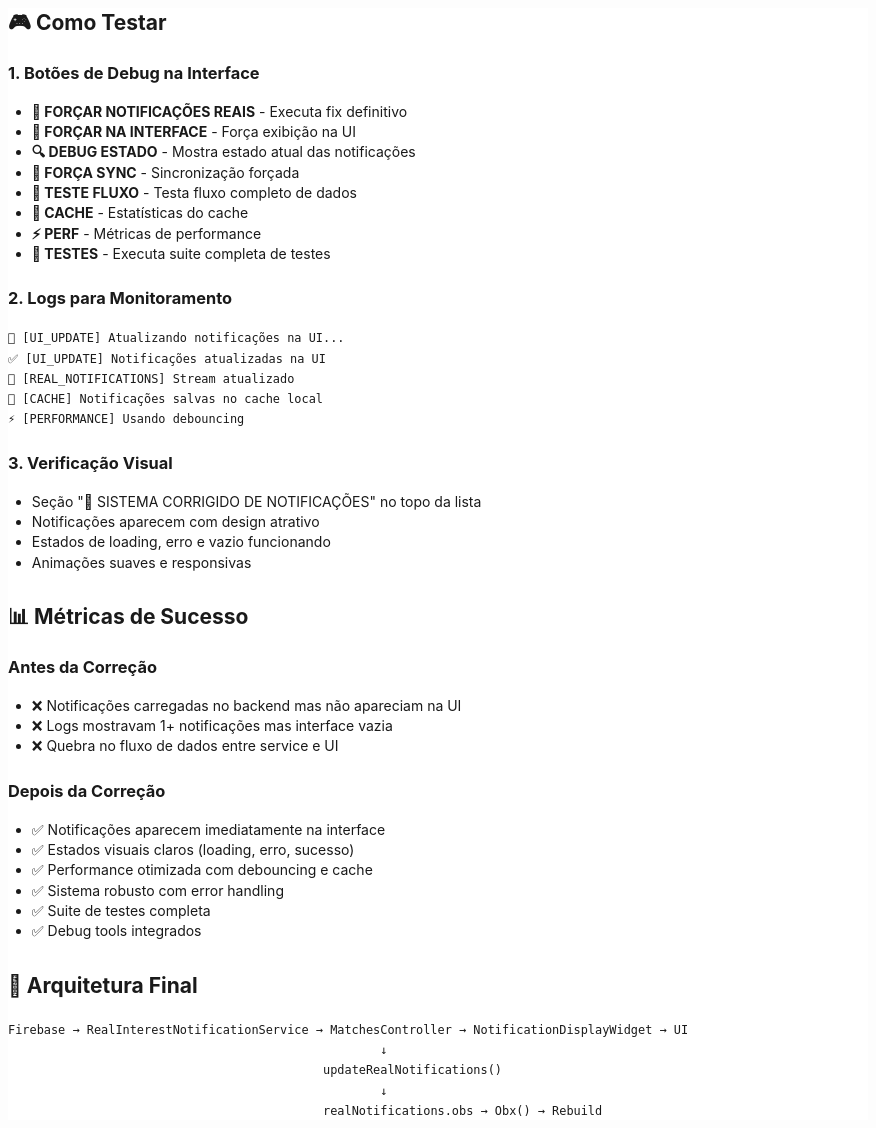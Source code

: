 ## 🎮 Como Testar

### 1. Botões de Debug na Interface
- **🚀 FORÇAR NOTIFICAÇÕES REAIS** - Executa fix definitivo
- **🚀 FORÇAR NA INTERFACE** - Força exibição na UI
- **🔍 DEBUG ESTADO** - Mostra estado atual das notificações
- **🔄 FORÇA SYNC** - Sincronização forçada
- **🧪 TESTE FLUXO** - Testa fluxo completo de dados
- **💾 CACHE** - Estatísticas do cache
- **⚡ PERF** - Métricas de performance
- **🧪 TESTES** - Executa suite completa de testes

### 2. Logs para Monitoramento
```
🔄 [UI_UPDATE] Atualizando notificações na UI...
✅ [UI_UPDATE] Notificações atualizadas na UI
📡 [REAL_NOTIFICATIONS] Stream atualizado
💾 [CACHE] Notificações salvas no cache local
⚡ [PERFORMANCE] Usando debouncing
```

### 3. Verificação Visual
- Seção "🎯 SISTEMA CORRIGIDO DE NOTIFICAÇÕES" no topo da lista
- Notificações aparecem com design atrativo
- Estados de loading, erro e vazio funcionando
- Animações suaves e responsivas

## 📊 Métricas de Sucesso

### Antes da Correção
- ❌ Notificações carregadas no backend mas não apareciam na UI
- ❌ Logs mostravam 1+ notificações mas interface vazia
- ❌ Quebra no fluxo de dados entre service e UI

### Depois da Correção
- ✅ Notificações aparecem imediatamente na interface
- ✅ Estados visuais claros (loading, erro, sucesso)
- ✅ Performance otimizada com debouncing e cache
- ✅ Sistema robusto com error handling
- ✅ Suite de testes completa
- ✅ Debug tools integrados

## 🔧 Arquitetura Final

```
Firebase → RealInterestNotificationService → MatchesController → NotificationDisplayWidget → UI
                                                    ↓
                                            updateRealNotifications()
                                                    ↓
                                            realNotifications.obs → Obx() → Rebuild
```

